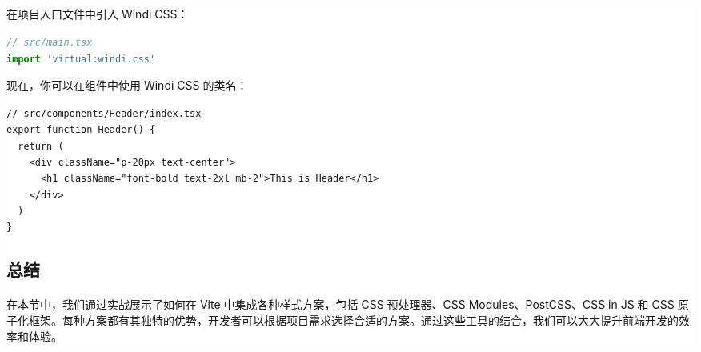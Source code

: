 在项目入口文件中引入 Windi CSS：

```ts
// src/main.tsx
import 'virtual:windi.css'
```

现在，你可以在组件中使用 Windi CSS 的类名：

```tsx
// src/components/Header/index.tsx
export function Header() {
  return (
    <div className="p-20px text-center">
      <h1 className="font-bold text-2xl mb-2">This is Header</h1>
    </div>
  )
}
```

## 总结

在本节中，我们通过实战展示了如何在 Vite 中集成各种样式方案，包括 CSS 预处理器、CSS Modules、PostCSS、CSS in JS 和 CSS 原子化框架。每种方案都有其独特的优势，开发者可以根据项目需求选择合适的方案。通过这些工具的结合，我们可以大大提升前端开发的效率和体验。
